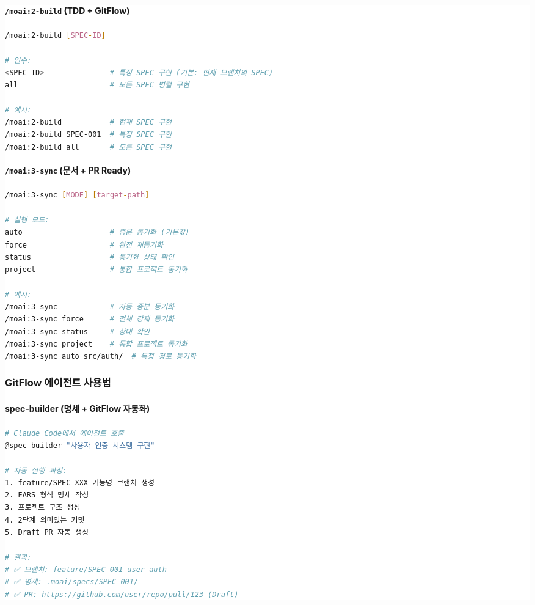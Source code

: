 #### `/moai:2-build` (TDD + GitFlow)
```bash
/moai:2-build [SPEC-ID]

# 인수:
<SPEC-ID>               # 특정 SPEC 구현 (기본: 현재 브랜치의 SPEC)
all                     # 모든 SPEC 병렬 구현

# 예시:
/moai:2-build           # 현재 SPEC 구현
/moai:2-build SPEC-001  # 특정 SPEC 구현
/moai:2-build all       # 모든 SPEC 구현
```

#### `/moai:3-sync` (문서 + PR Ready)
```bash
/moai:3-sync [MODE] [target-path]

# 실행 모드:
auto                    # 증분 동기화 (기본값)
force                   # 완전 재동기화
status                  # 동기화 상태 확인
project                 # 통합 프로젝트 동기화

# 예시:
/moai:3-sync            # 자동 증분 동기화
/moai:3-sync force      # 전체 강제 동기화
/moai:3-sync status     # 상태 확인
/moai:3-sync project    # 통합 프로젝트 동기화
/moai:3-sync auto src/auth/  # 특정 경로 동기화
```

### GitFlow 에이전트 사용법

#### spec-builder (명세 + GitFlow 자동화)
```bash
# Claude Code에서 에이전트 호출
@spec-builder "사용자 인증 시스템 구현"

# 자동 실행 과정:
1. feature/SPEC-XXX-기능명 브랜치 생성
2. EARS 형식 명세 작성
3. 프로젝트 구조 생성
4. 2단계 의미있는 커밋
5. Draft PR 자동 생성

# 결과:
# ✅ 브랜치: feature/SPEC-001-user-auth
# ✅ 명세: .moai/specs/SPEC-001/
# ✅ PR: https://github.com/user/repo/pull/123 (Draft)
```
